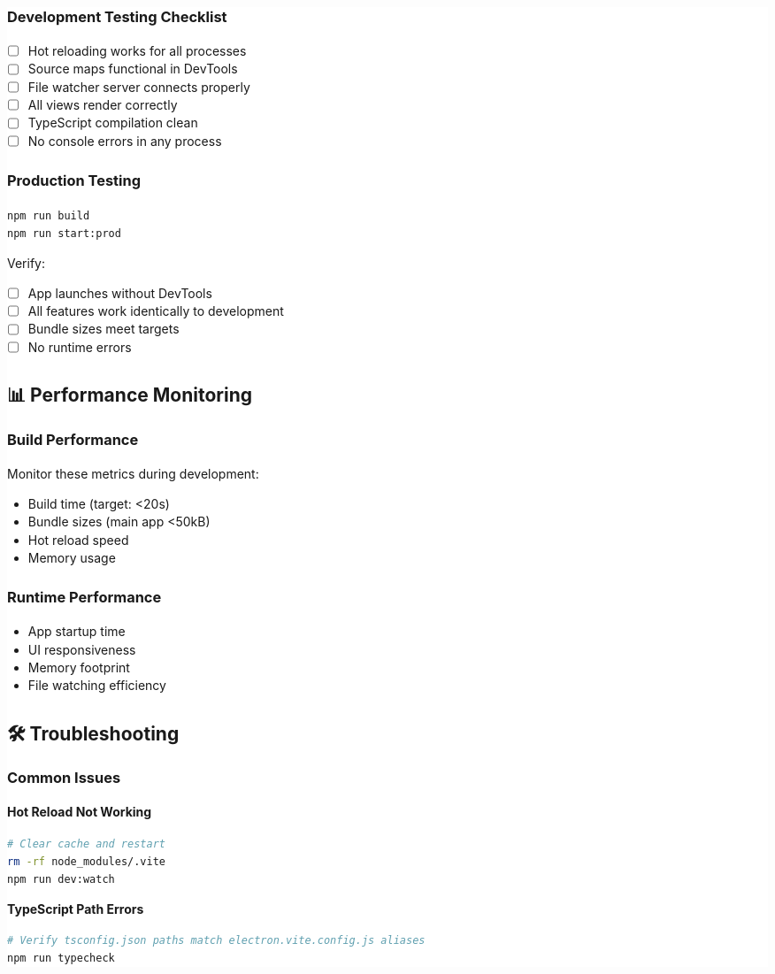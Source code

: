 ### Development Testing Checklist
- [ ] Hot reloading works for all processes
- [ ] Source maps functional in DevTools
- [ ] File watcher server connects properly
- [ ] All views render correctly
- [ ] TypeScript compilation clean
- [ ] No console errors in any process

### Production Testing
```bash
npm run build
npm run start:prod
```

Verify:
- [ ] App launches without DevTools
- [ ] All features work identically to development
- [ ] Bundle sizes meet targets
- [ ] No runtime errors

## 📊 Performance Monitoring

### Build Performance
Monitor these metrics during development:
- Build time (target: <20s)
- Bundle sizes (main app <50kB)
- Hot reload speed
- Memory usage

### Runtime Performance
- App startup time
- UI responsiveness
- Memory footprint
- File watching efficiency

## 🛠️ Troubleshooting

### Common Issues

**Hot Reload Not Working**
```bash
# Clear cache and restart
rm -rf node_modules/.vite
npm run dev:watch
```

**TypeScript Path Errors**
```bash
# Verify tsconfig.json paths match electron.vite.config.js aliases
npm run typecheck
```
